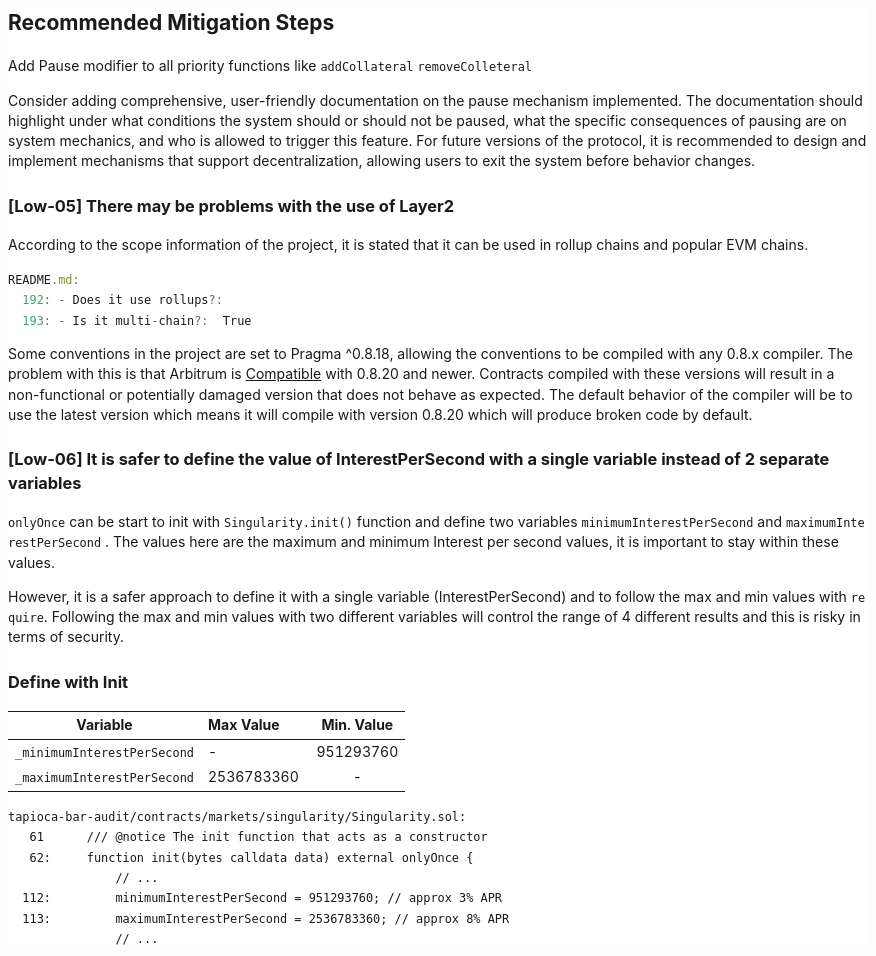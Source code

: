 ## Recommended Mitigation Steps
Add Pause modifier to all priority functions like `addCollateral` `removeColleteral`

Consider adding comprehensive, user-friendly documentation on the pause mechanism implemented. The documentation should highlight under what conditions the system should or should not be paused, what the specific consequences of pausing are on system mechanics, and who is allowed to trigger this feature. For future versions of the protocol, it is recommended to design and implement mechanisms that support decentralization, allowing users to exit the system before behavior changes.

### [Low-05] There may be problems with the use of Layer2

According to the scope information of the project, it is stated that it can be used in rollup chains and popular EVM chains.

```js
README.md:
  192: - Does it use rollups?:   
  193: - Is it multi-chain?:  True
```

Some conventions in the project are set to Pragma ^0.8.18, allowing the conventions to be compiled with any 0.8.x compiler. The problem with this is that Arbitrum is [Compatible](https://developer.arbitrum.io/solidity-support) with 0.8.20 and newer. Contracts compiled with these versions will result in a non-functional or potentially damaged version that does not behave as expected. The default behavior of the compiler will be to use the latest version which means it will compile with version 0.8.20 which will produce broken code by default.


### [Low-06] It is safer to define the value of InterestPerSecond with a single variable instead of 2 separate variables

`onlyOnce` can be start to init with `Singularity.init()` function and define two variables `minimumInterestPerSecond` and `maximumInterestPerSecond` .
The values here are the maximum and minimum Interest per second values, it is important to stay within these values.

However, it is a safer approach to define it with a single variable (InterestPerSecond) and to follow the max and min values with `require`. Following the max and min values with two different variables will control the range of 4 different results and this is risky in terms of security.


### Define with Init
| Variable | Max Value |Min. Value|
|:--:|:-------|:--:|
|`_minimumInterestPerSecond`| - | 951293760 |
| `_maximumInterestPerSecond`| 2536783360 | -|



```solidity
tapioca-bar-audit/contracts/markets/singularity/Singularity.sol:
   61      /// @notice The init function that acts as a constructor
   62:     function init(bytes calldata data) external onlyOnce {
               // ...
  112:         minimumInterestPerSecond = 951293760; // approx 3% APR
  113:         maximumInterestPerSecond = 2536783360; // approx 8% APR
               // ...

```
